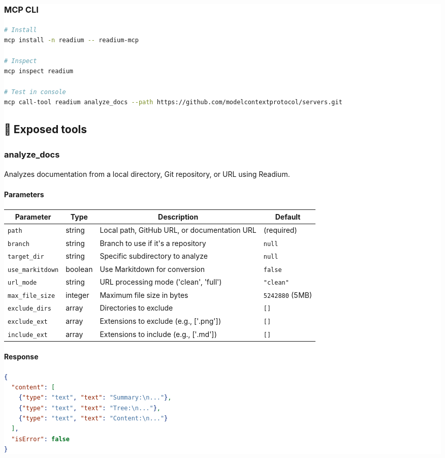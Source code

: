 ### MCP CLI

```bash
# Install
mcp install -n readium -- readium-mcp

# Inspect
mcp inspect readium

# Test in console
mcp call-tool readium analyze_docs --path https://github.com/modelcontextprotocol/servers.git
```

## 📝 Exposed tools

### analyze_docs

Analyzes documentation from a local directory, Git repository, or URL using Readium.

#### Parameters

| Parameter | Type | Description | Default |
|-----------|------|-------------|---------|
| `path` | string | Local path, GitHub URL, or documentation URL | (required) |
| `branch` | string | Branch to use if it's a repository | `null` |
| `target_dir` | string | Specific subdirectory to analyze | `null` |
| `use_markitdown` | boolean | Use Markitdown for conversion | `false` |
| `url_mode` | string | URL processing mode ('clean', 'full') | `"clean"` |
| `max_file_size` | integer | Maximum file size in bytes | `5242880` (5MB) |
| `exclude_dirs` | array | Directories to exclude | `[]` |
| `exclude_ext` | array | Extensions to exclude (e.g., ['.png']) | `[]` |
| `include_ext` | array | Extensions to include (e.g., ['.md']) | `[]` |

#### Response

```json
{
  "content": [
    {"type": "text", "text": "Summary:\n..."},
    {"type": "text", "text": "Tree:\n..."},
    {"type": "text", "text": "Content:\n..."}
  ],
  "isError": false
}
```
